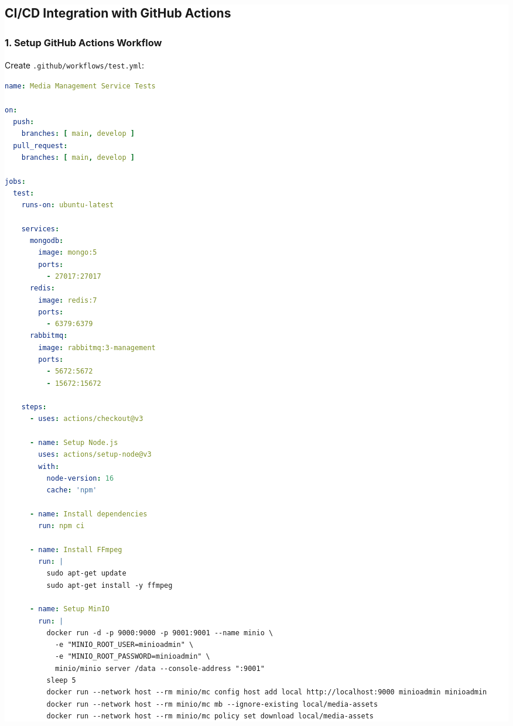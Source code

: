 ## CI/CD Integration with GitHub Actions

### 1. Setup GitHub Actions Workflow

Create `.github/workflows/test.yml`:

```yaml
name: Media Management Service Tests

on:
  push:
    branches: [ main, develop ]
  pull_request:
    branches: [ main, develop ]

jobs:
  test:
    runs-on: ubuntu-latest

    services:
      mongodb:
        image: mongo:5
        ports:
          - 27017:27017
      redis:
        image: redis:7
        ports:
          - 6379:6379
      rabbitmq:
        image: rabbitmq:3-management
        ports:
          - 5672:5672
          - 15672:15672

    steps:
      - uses: actions/checkout@v3

      - name: Setup Node.js
        uses: actions/setup-node@v3
        with:
          node-version: 16
          cache: 'npm'

      - name: Install dependencies
        run: npm ci

      - name: Install FFmpeg
        run: |
          sudo apt-get update
          sudo apt-get install -y ffmpeg

      - name: Setup MinIO
        run: |
          docker run -d -p 9000:9000 -p 9001:9001 --name minio \
            -e "MINIO_ROOT_USER=minioadmin" \
            -e "MINIO_ROOT_PASSWORD=minioadmin" \
            minio/minio server /data --console-address ":9001"
          sleep 5
          docker run --network host --rm minio/mc config host add local http://localhost:9000 minioadmin minioadmin
          docker run --network host --rm minio/mc mb --ignore-existing local/media-assets
          docker run --network host --rm minio/mc policy set download local/media-assets

```
